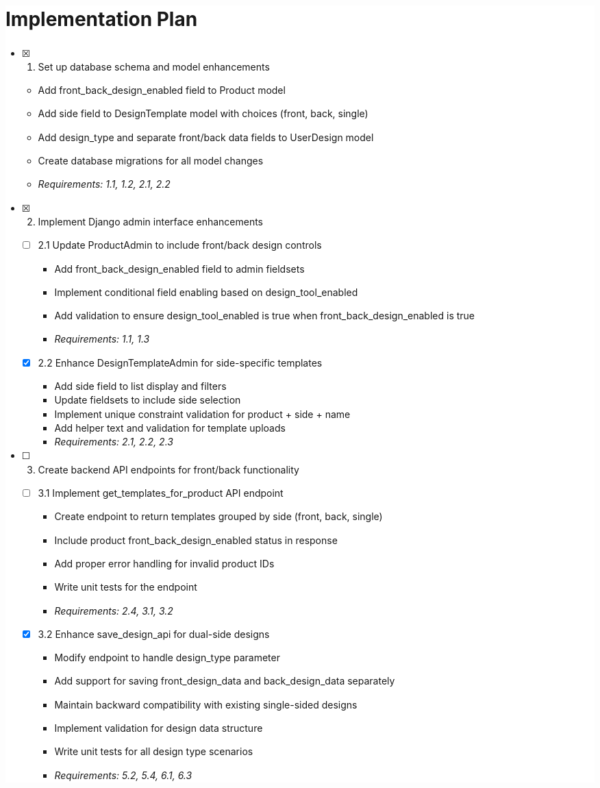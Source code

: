 # Implementation Plan

- [x] 1. Set up database schema and model enhancements




  - Add front_back_design_enabled field to Product model
  - Add side field to DesignTemplate model with choices (front, back, single)
  - Add design_type and separate front/back data fields to UserDesign model
  - Create database migrations for all model changes

  - _Requirements: 1.1, 1.2, 2.1, 2.2_



- [x] 2. Implement Django admin interface enhancements


  - [ ] 2.1 Update ProductAdmin to include front/back design controls
    - Add front_back_design_enabled field to admin fieldsets


    - Implement conditional field enabling based on design_tool_enabled
    - Add validation to ensure design_tool_enabled is true when front_back_design_enabled is true
    - _Requirements: 1.1, 1.3_




  - [x] 2.2 Enhance DesignTemplateAdmin for side-specific templates


    - Add side field to list display and filters
    - Update fieldsets to include side selection
    - Implement unique constraint validation for product + side + name
    - Add helper text and validation for template uploads
    - _Requirements: 2.1, 2.2, 2.3_





- [ ] 3. Create backend API endpoints for front/back functionality
  - [ ] 3.1 Implement get_templates_for_product API endpoint
    - Create endpoint to return templates grouped by side (front, back, single)
    - Include product front_back_design_enabled status in response


    - Add proper error handling for invalid product IDs


    - Write unit tests for the endpoint
    - _Requirements: 2.4, 3.1, 3.2_

  - [x] 3.2 Enhance save_design_api for dual-side designs

    - Modify endpoint to handle design_type parameter




    - Add support for saving front_design_data and back_design_data separately
    - Maintain backward compatibility with existing single-sided designs
    - Implement validation for design data structure
    - Write unit tests for all design type scenarios
    - _Requirements: 5.2, 5.4, 6.1, 6.3_
